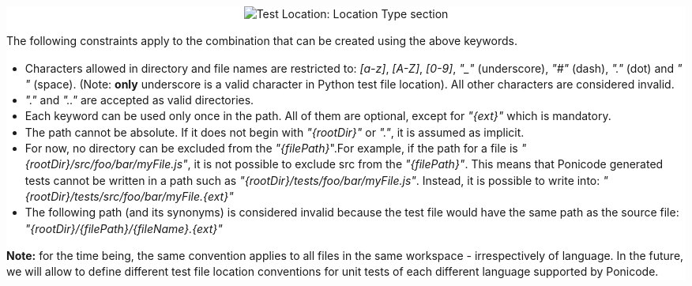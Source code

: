 <p align="center">
    <img src="ut_extension/gui_test/configuration/images/test_location_4.png" alt="Test Location: Location Type section" width="650"/>
</p>

The following constraints apply to the combination that can be created using the above keywords.

- Characters allowed in directory and file names are restricted to: _[a-z]_, _[A-Z]_, _[0-9]_, _"\_"_ (underscore), _"#"_ (dash), _"."_ (dot) and _" "_ (space). (Note: **only** underscore is a valid character in Python test file location). All other characters are considered invalid.
- _"."_ and _".."_ are accepted as valid directories.
- Each keyword can be used only once in the path. All of them are optional, except for _"{ext}"_ which is mandatory.
- The path cannot be absolute. If it does not begin with _"{rootDir}"_ or _"."_, it is assumed as implicit.
- For now, no directory can be excluded from the _"{filePath}_".For example, if the path for a file is _"{rootDir}/src/foo/bar/myFile.js"_, it is not possible to exclude src from the _"{filePath}"_. This means that Ponicode generated tests cannot be written in a path such as _"{rootDir}/tests/foo/bar/myFile.js"_. Instead, it is possible to write into: _"{rootDir}/tests/src/foo/bar/myFile.{ext}"_
- The following path (and its synonyms) is considered invalid because the test file would have the same path as the source file: _"{rootDir}/{filePath}/{fileName}.{ext}"_

**Note:** for the time being, the same convention applies to all files in the same workspace - irrespectively of language. In the future, we will allow to define different test file location conventions for unit tests of each different language supported by Ponicode.
